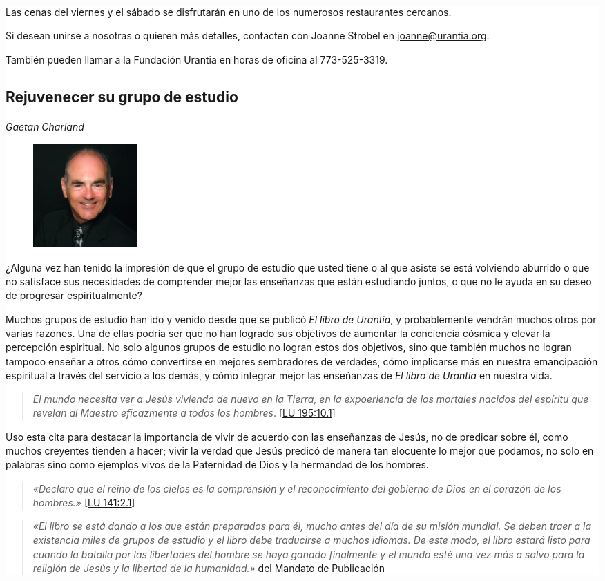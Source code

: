 Las cenas del viernes y el sábado se disfrutarán en uno de los numerosos restaurantes cercanos.

Si desean unirse a nosotras o quieren más detalles, contacten con Joanne Strobel en [joanne@urantia.org](mailto:joanne@urantia.org).

También pueden llamar a la Fundación Urantia en horas de oficina al 773-525-3319.
<br style="clear:both;"/>


## Rejuvenecer su grupo de estudio

_Gaetan Charland_

<figure id="Figure_11" class="image urantiapedia image-style-align-left">
<img src="/image/article/IUA_Tidings/Gaetan-Charland-150x150.jpg">
</figure>

¿Alguna vez han tenido la impresión de que el grupo de estudio que usted tiene o al que asiste se está volviendo aburrido o que no satisface sus necesidades de comprender mejor las enseñanzas que están estudiando juntos, o que no le ayuda en su deseo de progresar espiritualmente?

Muchos grupos de estudio han ido y venido desde que se publicó _El libro de Urantia_, y probablemente vendrán muchos otros por varias razones. Una de ellas podría ser que no han logrado sus objetivos de aumentar la conciencia cósmica y elevar la percepción espiritual. No solo algunos grupos de estudio no logran estos dos objetivos, sino que también muchos no logran tampoco enseñar a otros cómo convertirse en mejores sembradores de verdades, cómo implicarse más en nuestra emancipación espiritual a través del servicio a los demás, y cómo integrar mejor las enseñanzas de _El libro de Urantia_ en nuestra vida.
<br style="clear:both;"/>


> _El mundo necesita ver a Jesús viviendo de nuevo en la Tierra, en la expoeriencia de los mortales nacidos del espíritu que revelan al Maestro eficazmente a todos los hombres_. <a id="a235_142"></a>[[LU 195:10.1](/es/The_Urantia_Book/195#p10_1)]

Uso esta cita para destacar la importancia de vivir de acuerdo con las enseñanzas de Jesús, no de predicar sobre él, como muchos creyentes tienden a hacer; vivir la verdad que Jesús predicó de manera tan elocuente lo mejor que podamos, no solo en palabras sino como ejemplos vivos de la Paternidad de Dios y la hermandad de los hombres.


> _«Declaro que el reino de los cielos es la comprensión y el reconocimiento del gobierno de Dios en el corazón de los hombres.»_ <a id="a240_121"></a>[[LU 141:2.1](/es/The_Urantia_Book/141#p2_1)]

> _«El libro se está dando a los que están preparados para él, mucho antes del día de su misión mundial. Se deben traer a la existencia miles de grupos de estudio y el libro debe traducirse a muchos idiomas. De este modo, el libro estará listo para cuando la batalla por las libertades del hombre se haya ganado finalmente y el mundo esté una vez más a salvo para la religión de Jesús y la libertad de la humanidad.»_ [del Mandato de Publicación](/es/article/The_Publication_Mandate)
